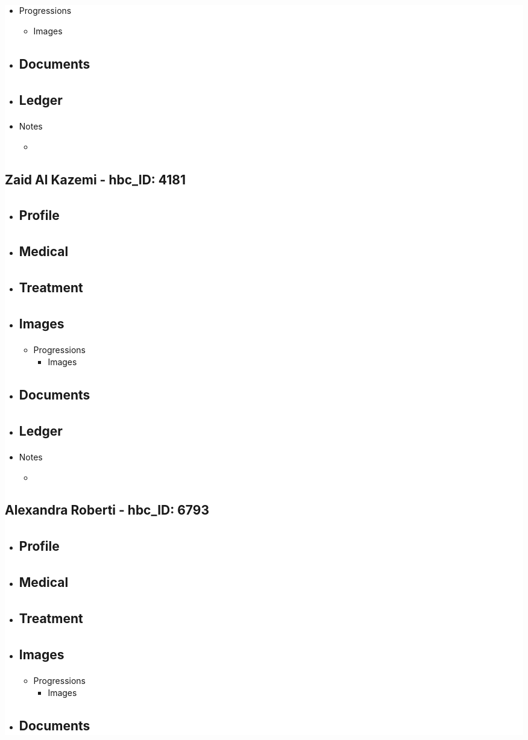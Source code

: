   - Progressions
    - Images

- Documents
  -

- Ledger
  -

- Notes

  -

## Zaid Al Kazemi - hbc_ID: 4181

- Profile
  -

- Medical
  -

- Treatment
  -

- Images
  -

  - Progressions
    - Images

- Documents
  -

- Ledger
  -

- Notes

  -

## Alexandra Roberti - hbc_ID: 6793

- Profile
  -

- Medical
  -

- Treatment
  -

- Images
  -

  - Progressions
    - Images

- Documents
  -
